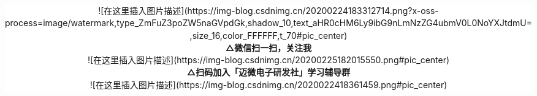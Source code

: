 

<div align=center>![在这里插入图片描述](https://img-blog.csdnimg.cn/20200224183312714.png?x-oss-process=image/watermark,type_ZmFuZ3poZW5naGVpdGk,shadow_10,text_aHR0cHM6Ly9ibG9nLmNzZG4ubmV0L0NoYXJtdmU=,size_16,color_FFFFFF,t_70#pic_center)</div>
	
<div align=center size = 3><b>△微信扫一扫，关注我</b></div>


<div align=center>![在这里插入图片描述](https://img-blog.csdnimg.cn/20200225182015550.png#pic_center)</div>

<div align=center size = 3><b>△扫码加入「迈微电子研发社」学习辅导群</b></div>


<div align=center>![在这里插入图片描述](https://img-blog.csdnimg.cn/2020022418361459.png#pic_center)</div>

